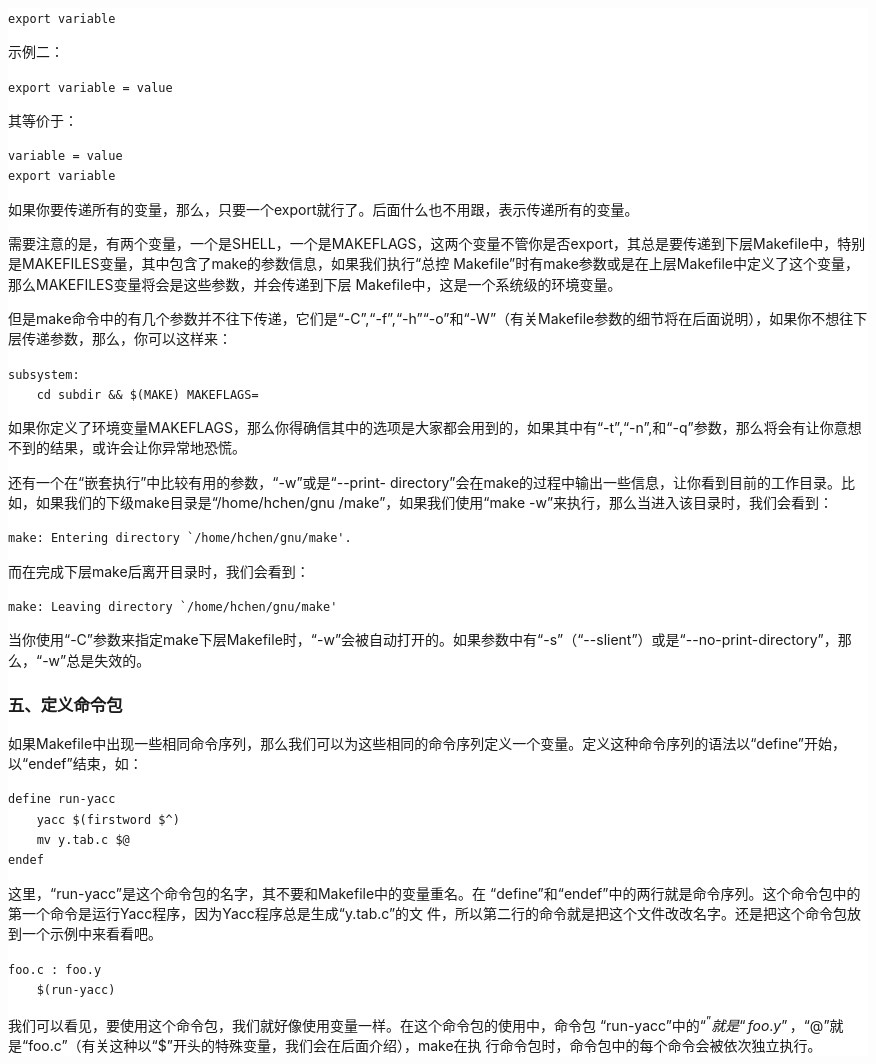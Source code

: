 ```
export variable
```
示例二：
```
export variable = value
```
其等价于：
```
variable = value
export variable
```
如果你要传递所有的变量，那么，只要一个export就行了。后面什么也不用跟，表示传递所有的变量。

需要注意的是，有两个变量，一个是SHELL，一个是MAKEFLAGS，这两个变量不管你是否export，其总是要传递到下层Makefile中，特别是MAKEFILES变量，其中包含了make的参数信息，如果我们执行“总控 Makefile”时有make参数或是在上层Makefile中定义了这个变量，那么MAKEFILES变量将会是这些参数，并会传递到下层 Makefile中，这是一个系统级的环境变量。

但是make命令中的有几个参数并不往下传递，它们是“-C”,“-f”,“-h”“-o”和“-W”（有关Makefile参数的细节将在后面说明），如果你不想往下层传递参数，那么，你可以这样来：
```
subsystem:
    cd subdir && $(MAKE) MAKEFLAGS=
```
如果你定义了环境变量MAKEFLAGS，那么你得确信其中的选项是大家都会用到的，如果其中有“-t”,“-n”,和“-q”参数，那么将会有让你意想不到的结果，或许会让你异常地恐慌。

还有一个在“嵌套执行”中比较有用的参数，“-w”或是“--print- directory”会在make的过程中输出一些信息，让你看到目前的工作目录。比如，如果我们的下级make目录是“/home/hchen/gnu /make”，如果我们使用“make -w”来执行，那么当进入该目录时，我们会看到：
```
make: Entering directory `/home/hchen/gnu/make'.
```
而在完成下层make后离开目录时，我们会看到：
```
make: Leaving directory `/home/hchen/gnu/make'
```
当你使用“-C”参数来指定make下层Makefile时，“-w”会被自动打开的。如果参数中有“-s”（“--slient”）或是“--no-print-directory”，那么，“-w”总是失效的。



### 五、定义命令包

如果Makefile中出现一些相同命令序列，那么我们可以为这些相同的命令序列定义一个变量。定义这种命令序列的语法以“define”开始，以“endef”结束，如：
```
define run-yacc
    yacc $(firstword $^)
    mv y.tab.c $@
endef
```
这里，“run-yacc”是这个命令包的名字，其不要和Makefile中的变量重名。在 “define”和“endef”中的两行就是命令序列。这个命令包中的第一个命令是运行Yacc程序，因为Yacc程序总是生成“y.tab.c”的文 件，所以第二行的命令就是把这个文件改改名字。还是把这个命令包放到一个示例中来看看吧。
```
foo.c : foo.y
    $(run-yacc)
```
我们可以看见，要使用这个命令包，我们就好像使用变量一样。在这个命令包的使用中，命令包 “run-yacc”中的“$^”就是“foo.y”，“$@”就是“foo.c”（有关这种以“$”开头的特殊变量，我们会在后面介绍），make在执 行命令包时，命令包中的每个命令会被依次独立执行。
